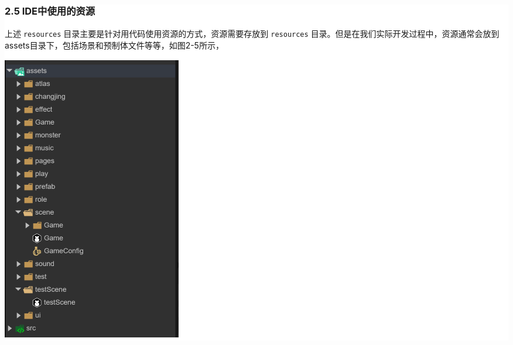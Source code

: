 ### 2.5 IDE中使用的资源

上述 `resources` 目录主要是针对用代码使用资源的方式，资源需要存放到 `resources` 目录。但是在我们实际开发过程中，资源通常会放到assets目录下，包括场景和预制体文件等等，如图2-5所示，

<img src="img/2-5.png" alt="2-5" style="zoom:50%;" />
